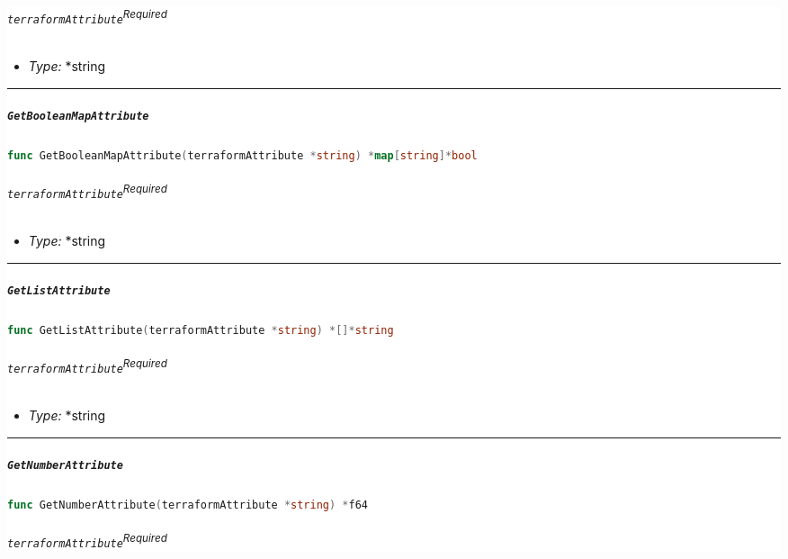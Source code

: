 ###### `terraformAttribute`<sup>Required</sup> <a name="terraformAttribute" id="rhizo-co-terraform-provider-oci.dataOciCloudGuardDetectorRecipe.DataOciCloudGuardDetectorRecipe.getBooleanAttribute.parameter.terraformAttribute"></a>

- *Type:* *string

---

##### `GetBooleanMapAttribute` <a name="GetBooleanMapAttribute" id="rhizo-co-terraform-provider-oci.dataOciCloudGuardDetectorRecipe.DataOciCloudGuardDetectorRecipe.getBooleanMapAttribute"></a>

```go
func GetBooleanMapAttribute(terraformAttribute *string) *map[string]*bool
```

###### `terraformAttribute`<sup>Required</sup> <a name="terraformAttribute" id="rhizo-co-terraform-provider-oci.dataOciCloudGuardDetectorRecipe.DataOciCloudGuardDetectorRecipe.getBooleanMapAttribute.parameter.terraformAttribute"></a>

- *Type:* *string

---

##### `GetListAttribute` <a name="GetListAttribute" id="rhizo-co-terraform-provider-oci.dataOciCloudGuardDetectorRecipe.DataOciCloudGuardDetectorRecipe.getListAttribute"></a>

```go
func GetListAttribute(terraformAttribute *string) *[]*string
```

###### `terraformAttribute`<sup>Required</sup> <a name="terraformAttribute" id="rhizo-co-terraform-provider-oci.dataOciCloudGuardDetectorRecipe.DataOciCloudGuardDetectorRecipe.getListAttribute.parameter.terraformAttribute"></a>

- *Type:* *string

---

##### `GetNumberAttribute` <a name="GetNumberAttribute" id="rhizo-co-terraform-provider-oci.dataOciCloudGuardDetectorRecipe.DataOciCloudGuardDetectorRecipe.getNumberAttribute"></a>

```go
func GetNumberAttribute(terraformAttribute *string) *f64
```

###### `terraformAttribute`<sup>Required</sup> <a name="terraformAttribute" id="rhizo-co-terraform-provider-oci.dataOciCloudGuardDetectorRecipe.DataOciCloudGuardDetectorRecipe.getNumberAttribute.parameter.terraformAttribute"></a>

